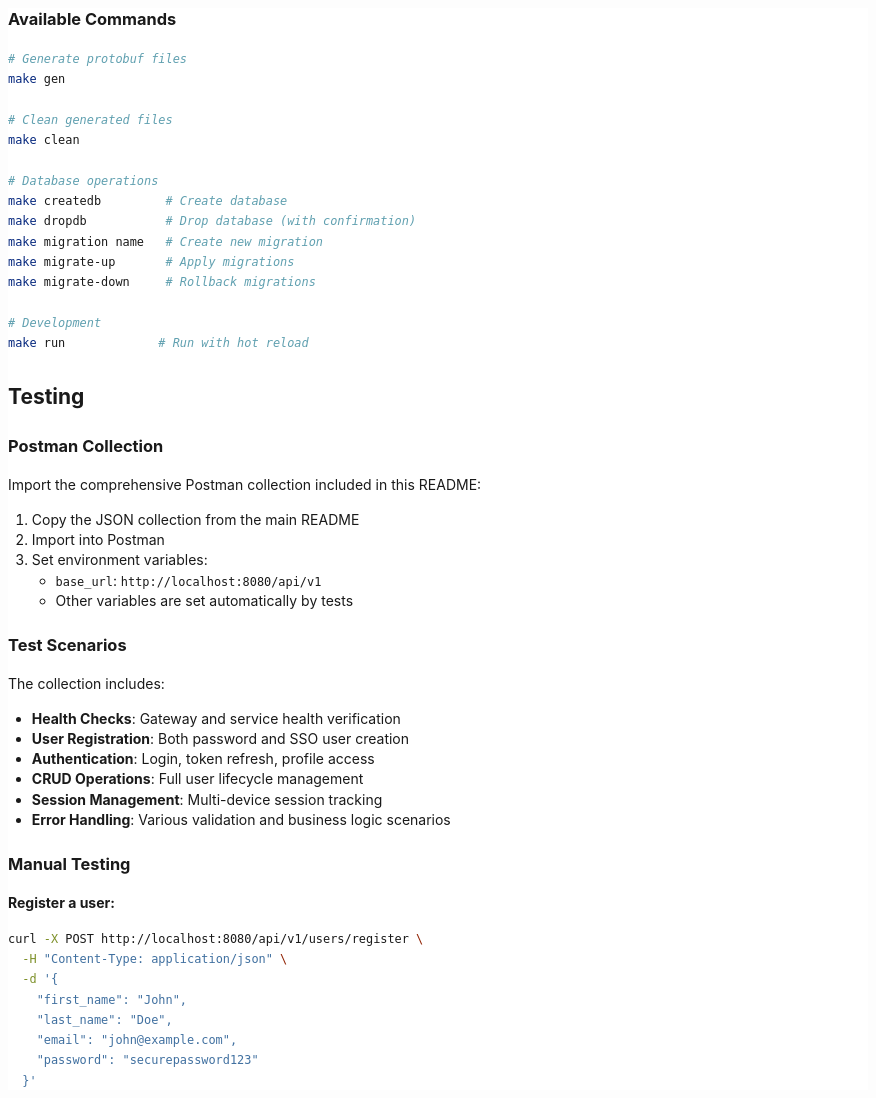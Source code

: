 ### Available Commands

```bash
# Generate protobuf files
make gen

# Clean generated files
make clean

# Database operations
make createdb         # Create database
make dropdb           # Drop database (with confirmation)
make migration name   # Create new migration
make migrate-up       # Apply migrations
make migrate-down     # Rollback migrations

# Development
make run             # Run with hot reload
```

## Testing

### Postman Collection

Import the comprehensive Postman collection included in this README:

1. Copy the JSON collection from the main README
2. Import into Postman
3. Set environment variables:
   - `base_url`: `http://localhost:8080/api/v1`
   - Other variables are set automatically by tests

### Test Scenarios

The collection includes:

- **Health Checks**: Gateway and service health verification
- **User Registration**: Both password and SSO user creation
- **Authentication**: Login, token refresh, profile access
- **CRUD Operations**: Full user lifecycle management
- **Session Management**: Multi-device session tracking
- **Error Handling**: Various validation and business logic scenarios

### Manual Testing

**Register a user:**

```bash
curl -X POST http://localhost:8080/api/v1/users/register \
  -H "Content-Type: application/json" \
  -d '{
    "first_name": "John",
    "last_name": "Doe",
    "email": "john@example.com", 
    "password": "securepassword123"
  }'
```
